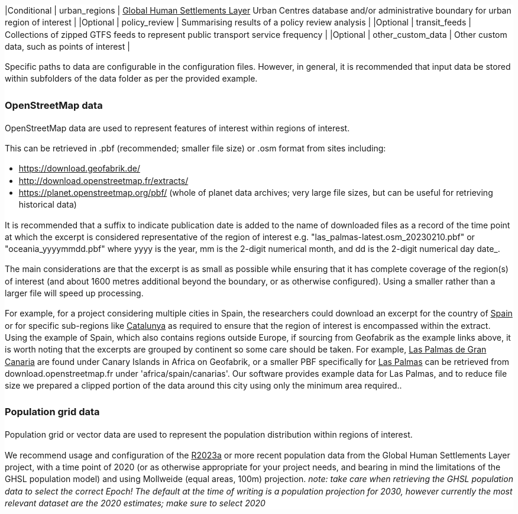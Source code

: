|Conditional   | urban_regions      | [Global Human Settlements Layer](https://ghsl.jrc.ec.europa.eu/download.php) Urban Centres database and/or administrative boundary for urban region of interest |
|Optional      | policy_review      | Summarising results of a policy review analysis |
|Optional      | transit_feeds      | Collections of zipped GTFS feeds to represent public transport service frequency |
|Optional      | other_custom_data  | Other custom data, such as points of interest |

Specific paths to data are configurable in the configuration files.  However, in general, it is recommended that input data be stored within subfolders of the data folder as per the provided example.

### OpenStreetMap data

OpenStreetMap data are used to represent features of interest within regions of interest.

This can be retrieved in .pbf (recommended; smaller file size) or .osm format from sites including:

- https://download.geofabrik.de/
- http://download.openstreetmap.fr/extracts/
- https://planet.openstreetmap.org/pbf/  (whole of planet data archives; very large file sizes, but can be useful for retrieving historical data)

It is recommended that a suffix to indicate publication date is added to the name of downloaded files as a record of the time point at which the excerpt is considered representative of the region of interest e.g. "las_palmas-latest.osm_20230210.pbf" or "oceania_yyyymmdd.pbf" where yyyy is the year, mm is the 2-digit numerical month, and dd is the 2-digit numerical day date_.

The main considerations are that the excerpt is as small as possible while ensuring that it has complete coverage of the region(s) of interest (and about 1600 metres additional beyond the boundary, or as otherwise configured).  Using a smaller rather than a larger file will speed up processing.

For example, for a project considering multiple cities in Spain, the researchers could download an excerpt for the country of [Spain](https://download.geofabrik.de/europe/spain.html) or for specific sub-regions like [Catalunya](https://download.geofabrik.de/europe/spain/cataluna.html) as required to ensure that the region of interest is encompassed within the extract.  Using the example of Spain, which also contains regions outside Europe, if sourcing from Geofabrik as the example links above, it is worth noting that the excerpts are grouped by continent so some care should be taken.  For example, [Las Palmas de Gran Canaria](https://download.geofabrik.de/africa/canary-islands.html) are found under Canary Islands in Africa on Geofabrik, or a smaller PBF specifically for [Las Palmas](https://download.openstreetmap.fr/extracts/africa/spain/canarias/) can be retrieved from download.openstreetmap.fr under 'africa/spain/canarias'.  Our software provides example data for Las Palmas, and to reduce file size we prepared a clipped portion of the data around this city using only the minimum area required..

### Population grid data

Population grid or vector data are used to represent the population distribution within regions of interest.

We recommend usage and configuration of the [R2023a](https://ghsl.jrc.ec.europa.eu/download.php?ds=pop) or more recent population data from the Global Human Settlements Layer project, with a time point of 2020 (or as otherwise appropriate for your project needs, and bearing in mind the limitations of the GHSL population model) and using Mollweide (equal areas, 100m) projection.  *note: take care when retrieving the GHSL population data to select the correct Epoch! The default at the time of writing is a population projection for 2030, however currently the most relevant dataset are the 2020 estimates; make sure to select 2020*

